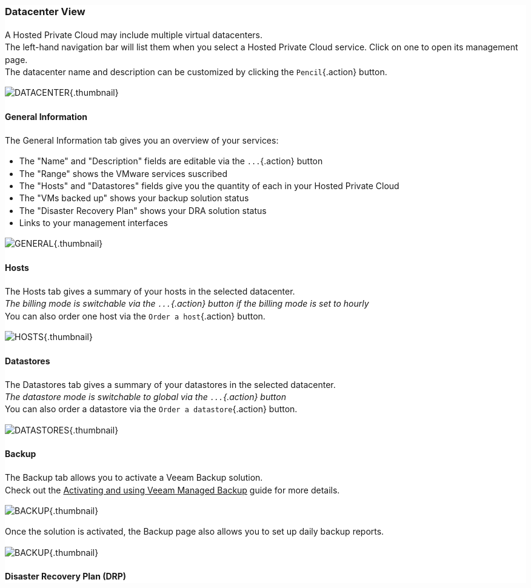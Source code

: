 ### Datacenter View 

A Hosted Private Cloud may include multiple virtual datacenters.<br>
The left-hand navigation bar will list them when you select a Hosted Private Cloud service. Click on one to open its management page.<br>
The datacenter name and description can be customized by clicking the `Pencil`{.action} button.

![DATACENTER](images/en12datacenter.png){.thumbnail}

#### General Information

The General Information tab gives you an overview of your services:

- The "Name" and "Description" fields are editable via the `...`{.action} button
- The "Range" shows the VMware services suscribed
- The "Hosts" and "Datastores" fields give you the quantity of each in your Hosted Private Cloud
- The "VMs backed up" shows your backup solution status
- The "Disaster Recovery Plan" shows your DRA solution status
- Links to your management interfaces

![GENERAL](images/en13general.png){.thumbnail}

#### Hosts

The Hosts tab gives a summary of your hosts in the selected datacenter.<br>
*The billing mode is switchable via the `...`{.action} button if the billing mode is set to hourly*<br>
You can also order one host via the `Order a host`{.action} button.

![HOSTS](images/en14hosts.png){.thumbnail}

#### Datastores

The Datastores tab gives a summary of your datastores in the selected datacenter.<br>
*The datastore mode is switchable to global via the `...`{.action} button*<br>
You can also order a datastore via the `Order a datastore`{.action} button.

![DATASTORES](images/en15datastores.png){.thumbnail}

#### Backup

The Backup tab allows you to activate a Veeam Backup solution.<br>
Check out the [Activating and using Veeam Managed Backup](https://docs.ovh.com/asia/en/private-cloud/veeam-backup-as-a-service/) guide for more details.

![BACKUP](images/en16backup.png){.thumbnail}

Once the solution is activated, the Backup page also allows you to set up daily backup reports.

![BACKUP](images/en17backupreport.png){.thumbnail}

#### Disaster Recovery Plan (DRP)
